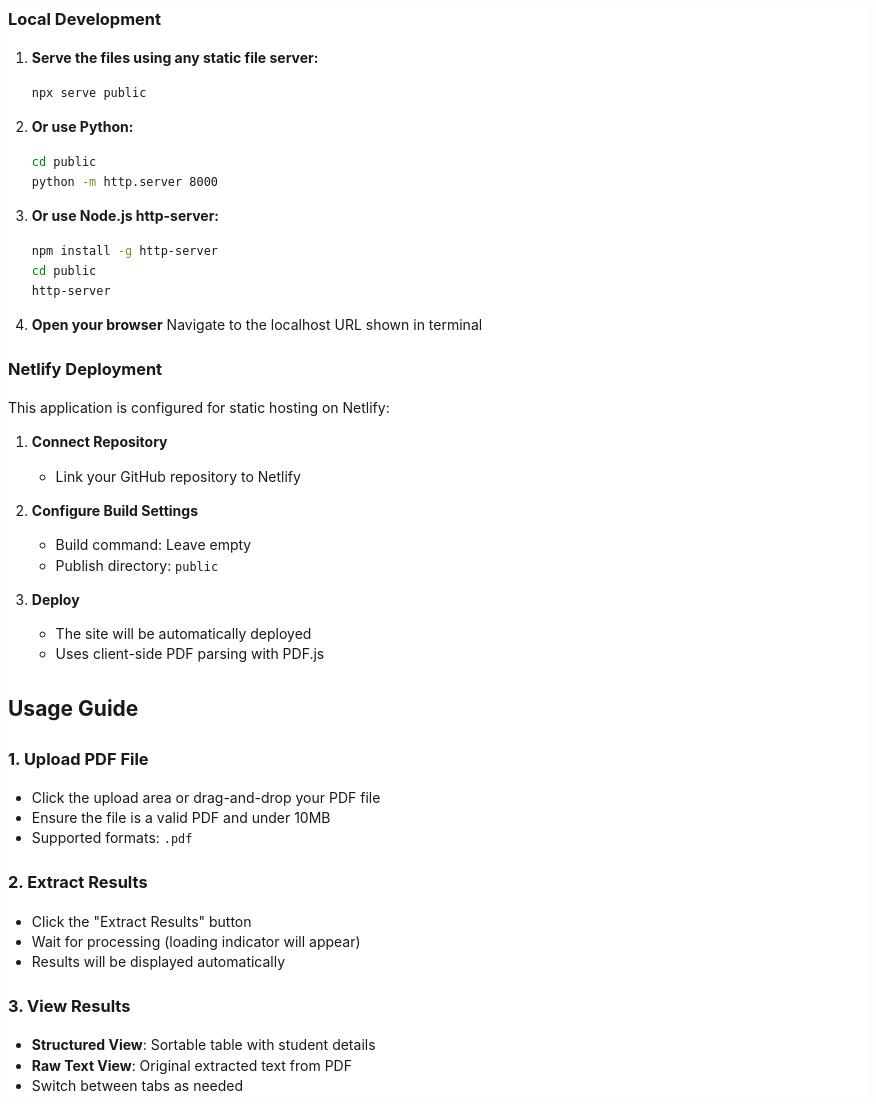 ### Local Development

1. **Serve the files using any static file server:**
   ```bash
   npx serve public
   ```

2. **Or use Python:**
   ```bash
   cd public
   python -m http.server 8000
   ```

3. **Or use Node.js http-server:**
   ```bash
   npm install -g http-server
   cd public
   http-server
   ```

4. **Open your browser**
   Navigate to the localhost URL shown in terminal

### Netlify Deployment

This application is configured for static hosting on Netlify:

1. **Connect Repository**
   - Link your GitHub repository to Netlify

2. **Configure Build Settings**
   - Build command: Leave empty
   - Publish directory: `public`

3. **Deploy**
   - The site will be automatically deployed
   - Uses client-side PDF parsing with PDF.js

## Usage Guide

### 1. **Upload PDF File**
   - Click the upload area or drag-and-drop your PDF file
   - Ensure the file is a valid PDF and under 10MB
   - Supported formats: `.pdf`

### 2. **Extract Results**
   - Click the "Extract Results" button
   - Wait for processing (loading indicator will appear)
   - Results will be displayed automatically

### 3. **View Results**
   - **Structured View**: Sortable table with student details
   - **Raw Text View**: Original extracted text from PDF
   - Switch between tabs as needed
